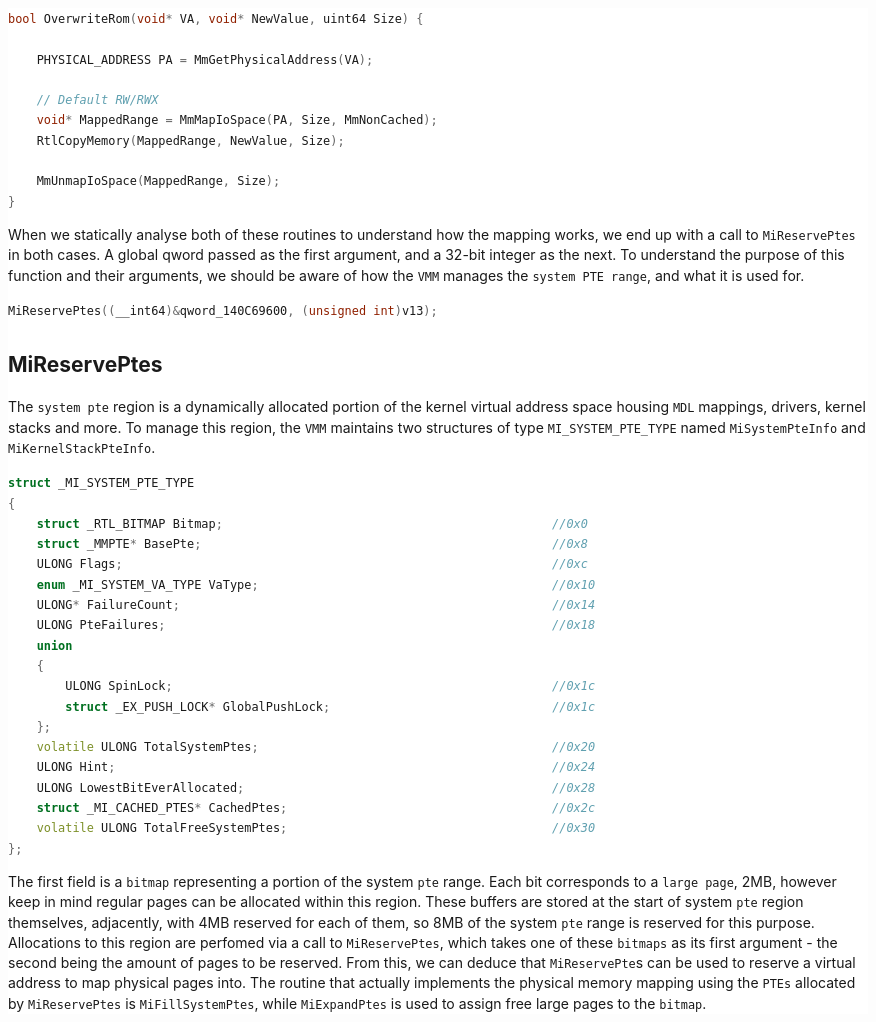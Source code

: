 ```cpp
bool OverwriteRom(void* VA, void* NewValue, uint64 Size) {

    PHYSICAL_ADDRESS PA = MmGetPhysicalAddress(VA);

    // Default RW/RWX
    void* MappedRange = MmMapIoSpace(PA, Size, MmNonCached);
    RtlCopyMemory(MappedRange, NewValue, Size);

    MmUnmapIoSpace(MappedRange, Size);
}
```

When we statically analyse both of these routines to understand how the mapping works, we end up with a call to `MiReservePtes` in both cases. A global qword passed as the first argument, and a 32-bit integer as the next. To understand the purpose of this function and their arguments, we should be aware of how the `VMM` manages the `system PTE range`, and what it is used for.

```cpp
MiReservePtes((__int64)&qword_140C69600, (unsigned int)v13);
```

## MiReservePtes

The `system pte` region is a dynamically allocated portion of the kernel virtual address space housing `MDL` mappings, drivers, kernel stacks and more. To manage this region, the `VMM` maintains two structures of type `MI_SYSTEM_PTE_TYPE` named `MiSystemPteInfo` and `MiKernelStackPteInfo`.

```cpp
struct _MI_SYSTEM_PTE_TYPE
{
    struct _RTL_BITMAP Bitmap;                                              //0x0
    struct _MMPTE* BasePte;                                                 //0x8
    ULONG Flags;                                                            //0xc
    enum _MI_SYSTEM_VA_TYPE VaType;                                         //0x10
    ULONG* FailureCount;                                                    //0x14
    ULONG PteFailures;                                                      //0x18
    union
    {
        ULONG SpinLock;                                                     //0x1c
        struct _EX_PUSH_LOCK* GlobalPushLock;                               //0x1c
    };
    volatile ULONG TotalSystemPtes;                                         //0x20
    ULONG Hint;                                                             //0x24
    ULONG LowestBitEverAllocated;                                           //0x28
    struct _MI_CACHED_PTES* CachedPtes;                                     //0x2c
    volatile ULONG TotalFreeSystemPtes;                                     //0x30
}; 
```

The first field is a `bitmap` representing a portion of the system `pte` range. Each bit corresponds to a `large page`, 2MB, however keep in mind regular pages can be allocated within this region. These buffers are stored at the start of system `pte` region themselves, adjacently, with 4MB reserved for each of them, so 8MB of the system `pte` range is reserved for this purpose. Allocations to this region are perfomed via a call to `MiReservePtes`, which takes one of these `bitmaps` as its first argument - the second being the amount of pages to be reserved. From this, we can deduce that `MiReservePte`s can be used to reserve a virtual address to map physical pages into. The routine that actually implements the physical memory mapping using the `PTEs` allocated by `MiReservePtes` is `MiFillSystemPtes`, while `MiExpandPtes` is used to assign free large pages to the `bitmap`.

